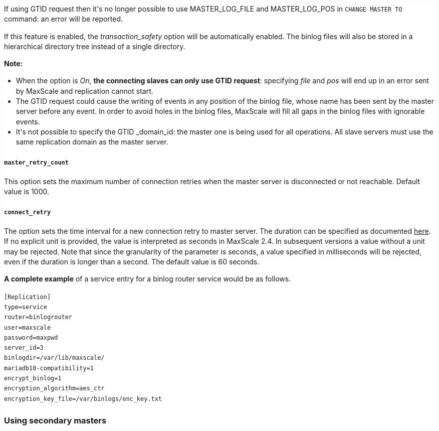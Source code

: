 If using GTID request then it's no longer possible to use MASTER_LOG_FILE and
MASTER_LOG_POS in `CHANGE MASTER TO` command: an error will be reported.

If this feature is enabled, the _transaction_safety_ option will be
automatically enabled. The binlog files will also be stored in a
hierarchical directory tree instead of a single directory.

**Note:**

- When the option is _On_, **the connecting slaves can only use GTID request**:
specifying _file_ and _pos_ will end up in an error sent by MaxScale and
replication cannot start.
- The GTID request could cause the writing of events
in any position of the binlog file, whose name has been sent
by the master server before any event.
In order to avoid holes in the binlog files, MaxScale will fill all gaps
in the binlog files with ignorable events.
- It's not possible to specify the GTID _domain_id: the master one
is being used for all operations. All slave servers must use the same replication
domain as the master server.

#### `master_retry_count`

This option sets the maximum number of connection retries when the master server is
disconnected or not reachable.
Default value is 1000.

#### `connect_retry`
The option sets the time interval for a new connection retry to master server.
The duration can be specified as documented
[here](../Getting-Started/Configuration-Guide.md#durations). If no explicit
unit is provided, the value is interpreted as seconds in MaxScale 2.4. In
subsequent versions a value without a unit may be rejected. Note that since
the granularity of the parameter is seconds, a value specified in milliseconds
will be rejected, even if the duration is longer than a second.
The default value is 60 seconds.

**A complete example** of a service entry for a binlog router service would be as
follows.

```
[Replication]
type=service
router=binlogrouter
user=maxscale
password=maxpwd
server_id=3
binlogdir=/var/lib/maxscale/
mariadb10-compatibility=1
encrypt_binlog=1
encryption_algorithm=aes_ctr
encryption_key_file=/var/binlogs/enc_key.txt
```

### Using secondary masters
